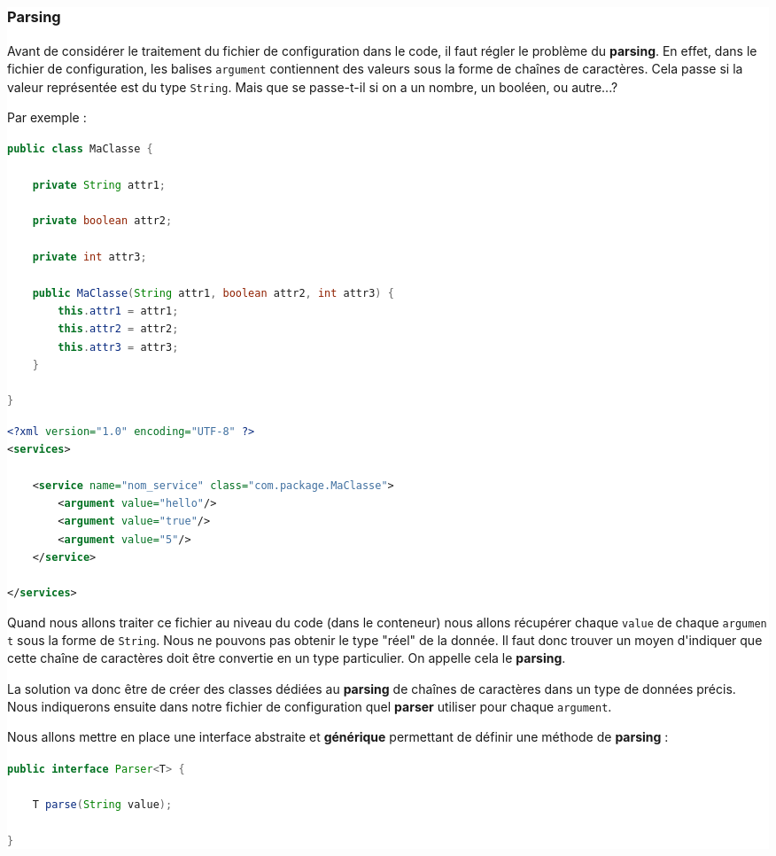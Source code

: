 ### Parsing

Avant de considérer le traitement du fichier de configuration dans le code, il faut régler le problème du **parsing**. En effet, dans le fichier de configuration, les balises `argument` contiennent des valeurs sous la forme de chaînes de caractères. Cela passe si la valeur représentée est du type `String`. Mais que se passe-t-il si on a un nombre, un booléen, ou autre...?

Par exemple :

```java
public class MaClasse {

    private String attr1;

    private boolean attr2;

    private int attr3;

    public MaClasse(String attr1, boolean attr2, int attr3) {
        this.attr1 = attr1;
        this.attr2 = attr2;
        this.attr3 = attr3;
    }

}
```

```xml
<?xml version="1.0" encoding="UTF-8" ?>
<services>

    <service name="nom_service" class="com.package.MaClasse">
        <argument value="hello"/>
        <argument value="true"/>
        <argument value="5"/>
    </service>

</services>
```

Quand nous allons traiter ce fichier au niveau du code (dans le conteneur) nous allons récupérer chaque `value` de chaque `argument` sous la forme de `String`. Nous ne pouvons pas obtenir le type "réel" de la donnée. Il faut donc trouver un moyen d'indiquer que cette chaîne de caractères doit être convertie en un type particulier. On appelle cela le **parsing**.

La solution va donc être de créer des classes dédiées au **parsing** de chaînes de caractères dans un type de données précis. Nous indiquerons ensuite dans notre fichier de configuration quel **parser** utiliser pour chaque `argument`.

Nous allons mettre en place une interface abstraite et **générique** permettant de définir une méthode de **parsing** :

```java
public interface Parser<T> {

    T parse(String value);

}
```
